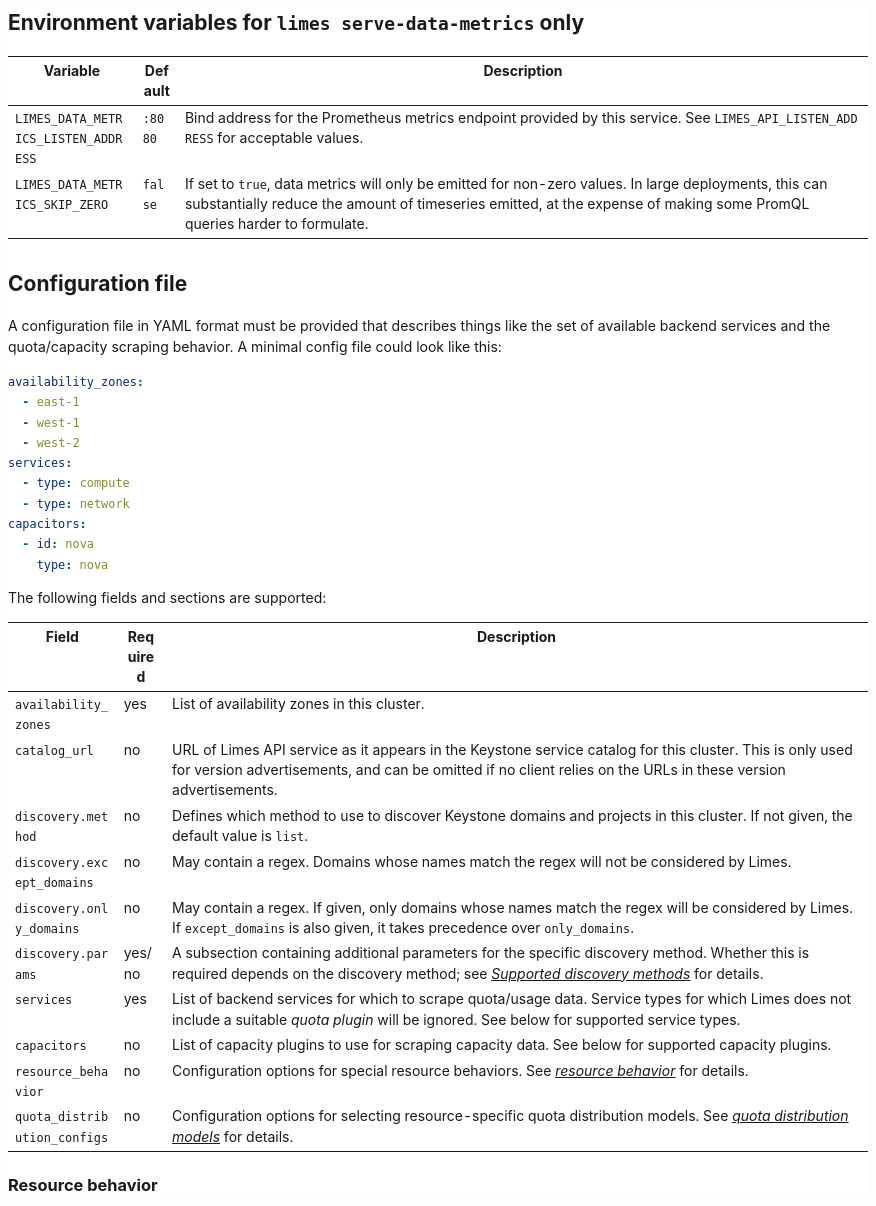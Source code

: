 ## Environment variables for `limes serve-data-metrics` only

| Variable | Default | Description |
| --- | --- | --- |
| `LIMES_DATA_METRICS_LISTEN_ADDRESS` | `:8080` | Bind address for the Prometheus metrics endpoint provided by this service. See `LIMES_API_LISTEN_ADDRESS` for acceptable values. |
| `LIMES_DATA_METRICS_SKIP_ZERO` | `false` | If set to `true`, data metrics will only be emitted for non-zero values. In large deployments, this can substantially reduce the amount of timeseries emitted, at the expense of making some PromQL queries harder to formulate. |

## Configuration file

A configuration file in YAML format must be provided that describes things like the set of available backend services and the quota/capacity scraping behavior. A minimal config file could look like this:

```yaml
availability_zones:
  - east-1
  - west-1
  - west-2
services:
  - type: compute
  - type: network
capacitors:
  - id: nova
    type: nova
```

The following fields and sections are supported:

| Field | Required | Description |
| --- | --- | --- |
| `availability_zones` | yes | List of availability zones in this cluster. |
| `catalog_url` | no | URL of Limes API service as it appears in the Keystone service catalog for this cluster. This is only used for version advertisements, and can be omitted if no client relies on the URLs in these version advertisements. |
| `discovery.method` | no | Defines which method to use to discover Keystone domains and projects in this cluster. If not given, the default value is `list`. |
| `discovery.except_domains` | no | May contain a regex. Domains whose names match the regex will not be considered by Limes. |
| `discovery.only_domains` | no | May contain a regex. If given, only domains whose names match the regex will be considered by Limes. If `except_domains` is also given, it takes precedence over `only_domains`. |
| `discovery.params` | yes/no | A subsection containing additional parameters for the specific discovery method. Whether this is required depends on the discovery method; see [*Supported discovery methods*](#supported-discovery-methods) for details. |
| `services` | yes | List of backend services for which to scrape quota/usage data. Service types for which Limes does not include a suitable *quota plugin* will be ignored. See below for supported service types. |
| `capacitors` | no | List of capacity plugins to use for scraping capacity data. See below for supported capacity plugins. |
| `resource_behavior` | no | Configuration options for special resource behaviors. See [*resource behavior*](#resource-behavior) for details. |
| `quota_distribution_configs` | no | Configuration options for selecting resource-specific quota distribution models. See [*quota distribution models*](#quota-distribution-models) for details. |

### Resource behavior
